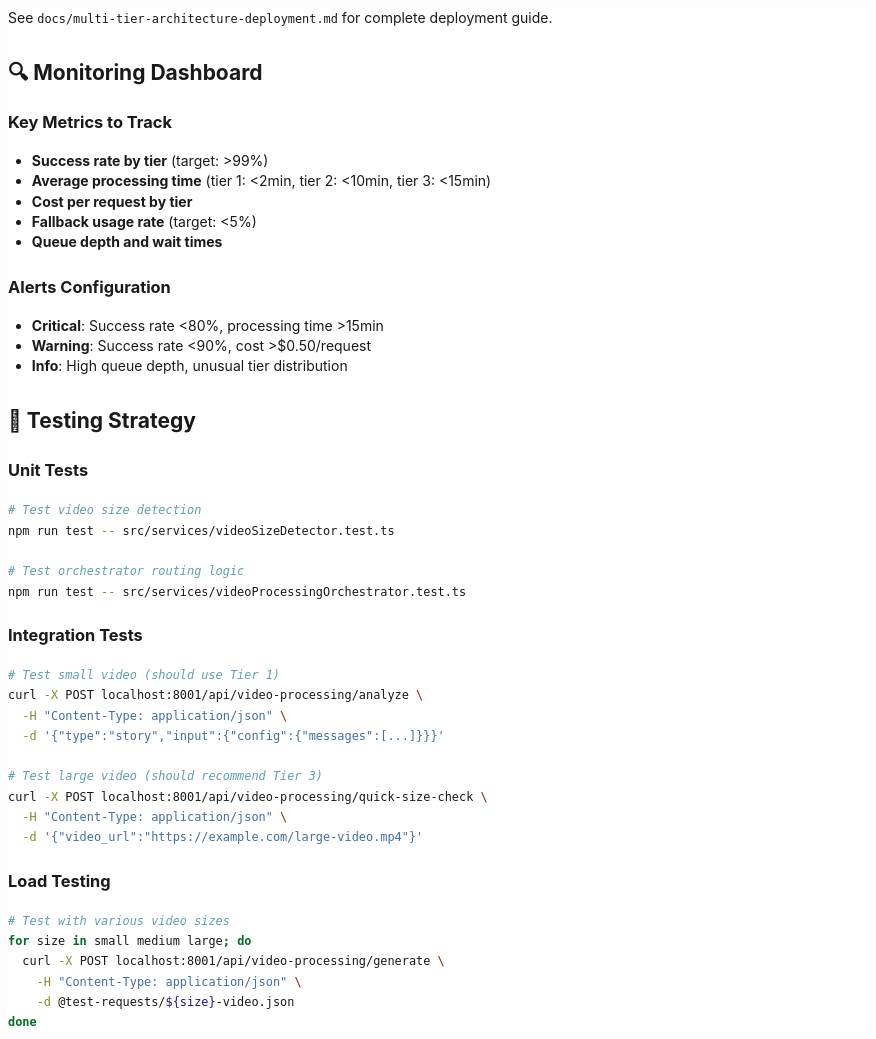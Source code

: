See `docs/multi-tier-architecture-deployment.md` for complete deployment guide.

## 🔍 Monitoring Dashboard

### Key Metrics to Track
- **Success rate by tier** (target: >99%)
- **Average processing time** (tier 1: <2min, tier 2: <10min, tier 3: <15min)
- **Cost per request by tier**
- **Fallback usage rate** (target: <5%)
- **Queue depth and wait times**

### Alerts Configuration
- **Critical**: Success rate <80%, processing time >15min
- **Warning**: Success rate <90%, cost >$0.50/request
- **Info**: High queue depth, unusual tier distribution

## 🧪 Testing Strategy

### Unit Tests
```bash
# Test video size detection
npm run test -- src/services/videoSizeDetector.test.ts

# Test orchestrator routing logic  
npm run test -- src/services/videoProcessingOrchestrator.test.ts
```

### Integration Tests
```bash
# Test small video (should use Tier 1)
curl -X POST localhost:8001/api/video-processing/analyze \
  -H "Content-Type: application/json" \
  -d '{"type":"story","input":{"config":{"messages":[...]}}}'

# Test large video (should recommend Tier 3)
curl -X POST localhost:8001/api/video-processing/quick-size-check \
  -H "Content-Type: application/json" \
  -d '{"video_url":"https://example.com/large-video.mp4"}'
```

### Load Testing
```bash
# Test with various video sizes
for size in small medium large; do
  curl -X POST localhost:8001/api/video-processing/generate \
    -H "Content-Type: application/json" \
    -d @test-requests/${size}-video.json
done
```
